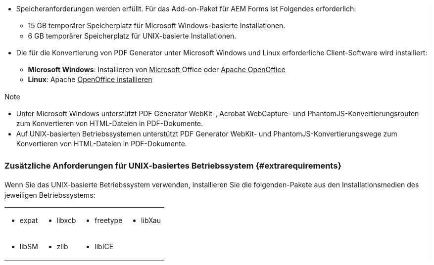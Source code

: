 * Speicheranforderungen werden erfüllt. Für das Add-on-Paket für AEM Forms ist Folgendes erforderlich:

   * 15 GB temporärer Speicherplatz für Microsoft Windows-basierte Installationen.
   * 6 GB temporärer Speicherplatz für UNIX-basierte Installationen.

* Die für die Konvertierung von PDF Generator unter Microsoft Windows und Linux erforderliche Client-Software wird installiert:

   * **Microsoft Windows**: Installieren von  [Microsoft ](/help/forms/using/aem-forms-jee-supported-platforms.md#p-software-support-for-pdf-generator-p)Office oder  [Apache OpenOffice](/help/forms/using/aem-forms-jee-supported-platforms.md#software-support-for-pdf-generator)
   * **Linux**: Apache  [OpenOffice installieren](/help/forms/using/aem-forms-jee-supported-platforms.md#p-software-support-for-pdf-generator-p)

>[!NOTE]
>
>* Unter Microsoft Windows unterstützt PDF Generator WebKit-, Acrobat WebCapture- und PhantomJS-Konvertierungsrouten zum Konvertieren von HTML-Dateien in PDF-Dokumente.
>* Auf UNIX-basierten Betriebssystemen unterstützt PDF Generator WebKit- und PhantomJS-Konvertierungswege zum Konvertieren von HTML-Dateien in PDF-Dokumente.

>



### Zusätzliche Anforderungen für UNIX-basiertes Betriebssystem {#extrarequirements}

Wenn Sie das UNIX-basierte Betriebssystem verwenden, installieren Sie die folgenden-Pakete aus den Installationsmedien des jeweiligen Betriebssystems:

<table> 
 <tbody> 
  <tr> 
   <td> 
    <ul> 
     <li>expat</li> 
    </ul> </td> 
   <td> 
    <ul> 
     <li>libxcb</li> 
    </ul> </td> 
   <td> 
    <ul> 
     <li>freetype</li> 
    </ul> </td> 
   <td> 
    <ul> 
     <li>libXau</li> 
    </ul> </td> 
  </tr> 
  <tr> 
   <td> 
    <ul> 
     <li>libSM</li> 
    </ul> </td> 
   <td> 
    <ul> 
     <li>zlib</li> 
    </ul> </td> 
   <td> 
    <ul> 
     <li>libICE</li> 
    </ul> </td> 
   <td> 
    <ul> 